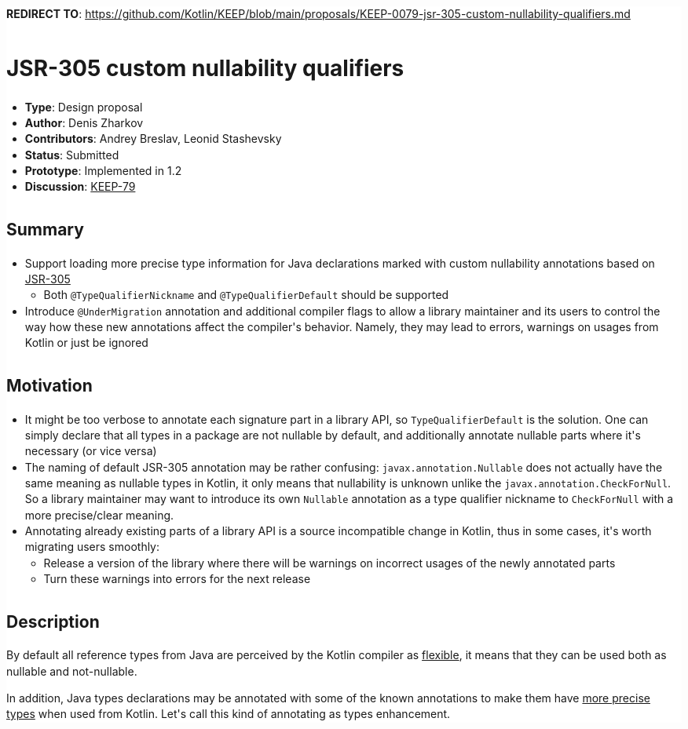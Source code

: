 **REDIRECT TO**: https://github.com/Kotlin/KEEP/blob/main/proposals/KEEP-0079-jsr-305-custom-nullability-qualifiers.md

# JSR-305 custom nullability qualifiers

* **Type**: Design proposal
* **Author**: Denis Zharkov
* **Contributors**: Andrey Breslav, Leonid Stashevsky
* **Status**: Submitted
* **Prototype**: Implemented in 1.2
* **Discussion**: [KEEP-79](https://github.com/Kotlin/KEEP/issues/79)

## Summary

- Support loading more precise type information for Java declarations marked 
with custom nullability annotations based on [JSR-305](https://jcp.org/en/jsr/detail?id=305)
    - Both `@TypeQualifierNickname` and `@TypeQualifierDefault` should be 
    supported
- Introduce `@UnderMigration` annotation and additional compiler flags to allow a 
library maintainer and its users to control the way how these new annotations
affect the compiler's behavior. Namely, they may lead to errors, warnings on 
usages from Kotlin or just be ignored

## Motivation

- It might be too verbose to annotate each signature part in a library API, so
`TypeQualifierDefault` is the solution. One can simply declare that all types
in a package are not nullable by default, and additionally annotate nullable 
parts where it's necessary (or vice versa)
- The naming of default JSR-305 annotation may be rather confusing:
`javax.annotation.Nullable` does not actually have the same meaning as nullable
types in Kotlin, it only means that nullability is unknown unlike the
`javax.annotation.CheckForNull`. So a library maintainer may want to introduce 
its own `Nullable` annotation as a type qualifier nickname to `CheckForNull`
with a more precise/clear meaning. 
- Annotating already existing parts of a library API is a source incompatible
change in Kotlin, thus in some cases, it's worth migrating users smoothly:
    - Release a version of the library where there will be warnings on
    incorrect usages of the newly annotated parts
    - Turn these warnings into errors for the next release

## Description

By default all reference types from Java are perceived by the Kotlin compiler
as [flexible](https://github.com/JetBrains/kotlin/blob/master/spec-docs/flexible-java-types.md), 
it means that they can be used both as nullable and not-nullable. 

In addition, Java types declarations may be annotated with some of the known 
annotations to make them have [more precise types](https://github.com/JetBrains/kotlin/blob/master/spec-docs/flexible-java-types.md#more-precise-type-information-from-annotations)
when used from Kotlin. Let's call this kind of annotating as types enhancement.
